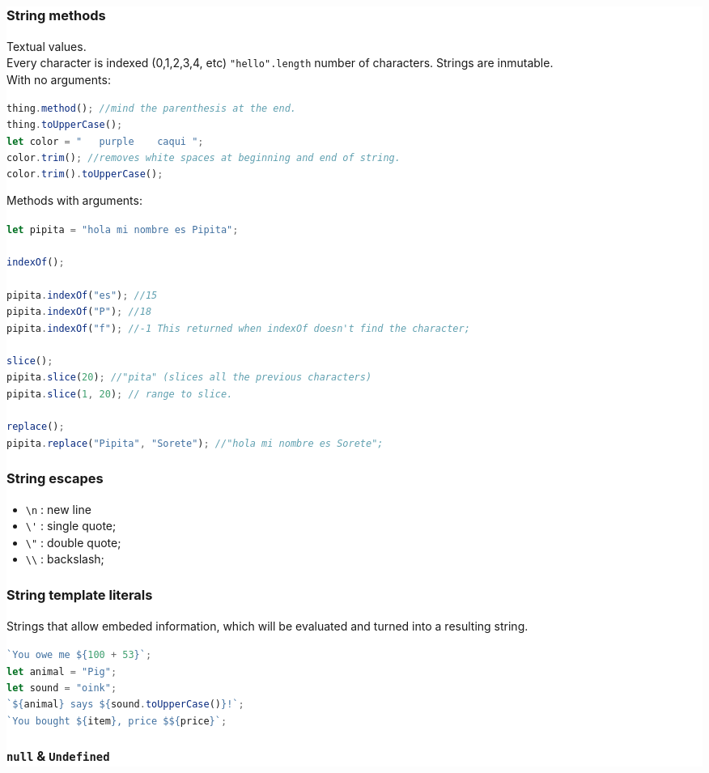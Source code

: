 ### String methods

Textual values.  
Every character is indexed (0,1,2,3,4, etc)
`"hello".length` number of characters.
Strings are inmutable.  
With no arguments:

```javascript
thing.method(); //mind the parenthesis at the end.
thing.toUpperCase();
let color = "   purple    caqui ";
color.trim(); //removes white spaces at beginning and end of string.
color.trim().toUpperCase();
```

Methods with arguments:

```javascript
let pipita = "hola mi nombre es Pipita";

indexOf();

pipita.indexOf("es"); //15
pipita.indexOf("P"); //18
pipita.indexOf("f"); //-1 This returned when indexOf doesn't find the character;

slice();
pipita.slice(20); //"pita" (slices all the previous characters)
pipita.slice(1, 20); // range to slice.

replace();
pipita.replace("Pipita", "Sorete"); //"hola mi nombre es Sorete";
```

### String escapes

- `\n` : new line
- `\'` : single quote;
- `\"` : double quote;
- `\\` : backslash;

### String template literals

Strings that allow embeded information, which will be evaluated and turned into a resulting string.

```javascript
`You owe me ${100 + 53}`;
let animal = "Pig";
let sound = "oink";
`${animal} says ${sound.toUpperCase()}!`;
`You bought ${item}, price $${price}`;
```

### `null` & `Undefined`
